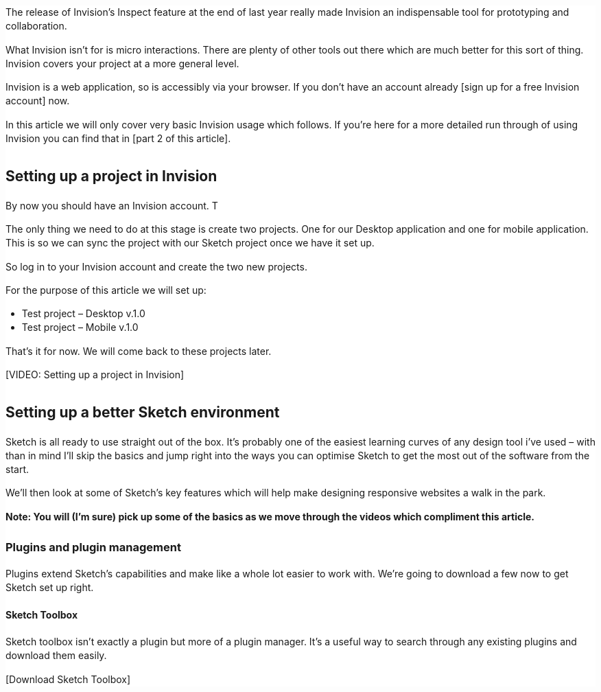 The release of Invision’s Inspect feature at the end of last year really made Invision an indispensable tool for prototyping and collaboration.

What Invision isn’t for is micro interactions. There are plenty of other tools out there which are much better for this sort of thing. Invision covers your project at a more general level.

Invision is a web application, so is accessibly via your browser. If you don’t have an account already [sign up for a free Invision account] now.

In this article we will only cover very basic Invision usage which follows. If you’re here for a more detailed run through of using Invision you can find that in [part 2 of this article].


## Setting up a project in Invision

By now you should have an Invision account. T

The only thing we need to do at this stage is create two projects. One for our Desktop application and one for mobile application. This is so we can sync the project with our Sketch project once we have it set up.

So log in to your Invision account and create the two new projects.

For the purpose of this article we will set up:

- Test project – Desktop v.1.0
- Test project – Mobile v.1.0

That’s it for now. We will come back to these projects later.

[VIDEO: Setting up a project in Invision]


## Setting up a better Sketch environment

Sketch is all ready to use straight out of the box. It’s probably one of the easiest learning curves of any design tool i’ve used – with than in mind I’ll skip the basics and jump right into the ways you can optimise Sketch to get the most out of the software from the start.

We’ll then look at some of Sketch’s key features which will help make designing responsive websites a walk in the park.

**Note: You will (I’m sure) pick up some of the basics as we move through the videos which compliment this article.**

### Plugins and plugin management

Plugins extend Sketch’s capabilities and make like a whole lot easier to work with. We’re going to download a few now to get Sketch set up right.


#### Sketch Toolbox

Sketch toolbox isn’t exactly a plugin but more of a plugin manager. It’s a useful way to search through any existing plugins and download them easily.

[Download Sketch Toolbox]

